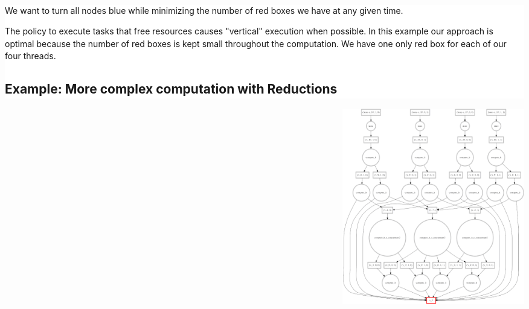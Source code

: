 We want to turn all nodes blue while minimizing the number of red boxes we have
at any given time.

The policy to execute tasks that free resources causes "vertical" execution
when possible.  In this example our approach is optimal because the number of
red boxes is kept small throughout the computation.  We have one only red box
for each of our four threads.


Example: More complex computation with Reductions
-------------------------------------------------

<img src="/images/dask/normalized-b.gif"
      align="right"
      width="35%"
      alt="More complex dask">
